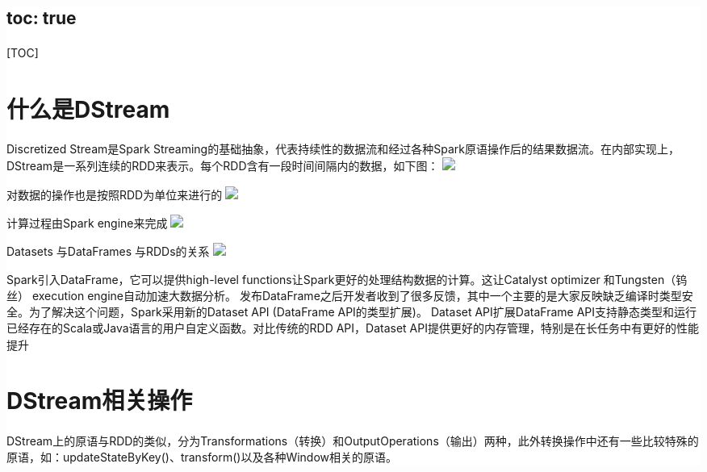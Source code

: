 toc: true
---

[TOC]
# 什么是DStream
Discretized Stream是Spark Streaming的基础抽象，代表持续性的数据流和经过各种Spark原语操作后的结果数据流。在内部实现上，DStream是一系列连续的RDD来表示。每个RDD含有一段时间间隔内的数据，如下图：
![](http://pebgsxjpj.bkt.clouddn.com/15360627803806.jpg)

对数据的操作也是按照RDD为单位来进行的
![](http://pebgsxjpj.bkt.clouddn.com/15360627860827.jpg)


计算过程由Spark engine来完成
![](http://pebgsxjpj.bkt.clouddn.com/15360627909583.jpg)


Datasets 与DataFrames 与RDDs的关系
![](http://pebgsxjpj.bkt.clouddn.com/15360698161149.jpg)

Spark引入DataFrame，它可以提供high-level functions让Spark更好的处理结构数据的计算。这让Catalyst optimizer 和Tungsten（钨丝） execution engine自动加速大数据分析。
发布DataFrame之后开发者收到了很多反馈，其中一个主要的是大家反映缺乏编译时类型安全。为了解决这个问题，Spark采用新的Dataset API (DataFrame API的类型扩展)。
Dataset API扩展DataFrame API支持静态类型和运行已经存在的Scala或Java语言的用户自定义函数。对比传统的RDD API，Dataset API提供更好的内存管理，特别是在长任务中有更好的性能提升

# DStream相关操作

DStream上的原语与RDD的类似，分为Transformations（转换）和OutputOperations（输出）两种，此外转换操作中还有一些比较特殊的原语，如：updateStateByKey()、transform()以及各种Window相关的原语。


